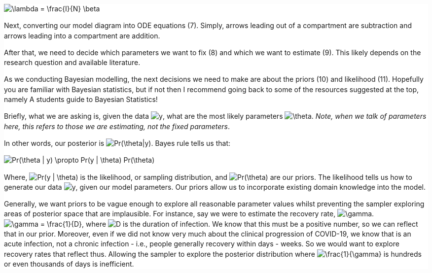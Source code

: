 ![\\lambda = \\frac{I}{N} \\beta](https://latex.codecogs.com/png.image?%5Cdpi%7B110%7D&space;%5Cbg_white&space;%5Clambda%20%3D%20%5Cfrac%7BI%7D%7BN%7D%20%5Cbeta "\lambda = \frac{I}{N} \beta")

Next, converting our model diagram into ODE equations (7). Simply,
arrows leading out of a compartment are subtraction and arrows leading
into a compartment are addition.

After that, we need to decide which parameters we want to fix (8) and
which we want to estimate (9). This likely depends on the research
question and available literature.

As we conducting Bayesian modelling, the next decisions we need to make
are about the priors (10) and likelihood (11). Hopefully you are
familiar with Bayesian statistics, but if not then I recommend going
back to some of the resources suggested at the top, namely A students
guide to Bayesian Statistics!

Briefly, what we are asking is, given the data
![y](https://latex.codecogs.com/png.image?%5Cdpi%7B110%7D&space;%5Cbg_white&space;y "y"),
what are the most likely parameters
![\\theta](https://latex.codecogs.com/png.image?%5Cdpi%7B110%7D&space;%5Cbg_white&space;%5Ctheta "\theta").
*Note, when we talk of parameters here, this refers to those we are
estimating, not the fixed parameters*.

In other words, our posterior is
![Pr(\\theta\|y)](https://latex.codecogs.com/png.image?%5Cdpi%7B110%7D&space;%5Cbg_white&space;Pr%28%5Ctheta%7Cy%29 "Pr(\theta|y)").
Bayes rule tells us that:

![
Pr(\\theta \| y) \\propto Pr(y \| \\theta) Pr(\\theta)
](https://latex.codecogs.com/png.image?%5Cdpi%7B110%7D&space;%5Cbg_white&space;%0APr%28%5Ctheta%20%7C%20y%29%20%5Cpropto%20Pr%28y%20%7C%20%5Ctheta%29%20Pr%28%5Ctheta%29%0A "
Pr(\theta | y) \propto Pr(y | \theta) Pr(\theta)
")

Where,
![Pr(y \| \\theta)](https://latex.codecogs.com/png.image?%5Cdpi%7B110%7D&space;%5Cbg_white&space;Pr%28y%20%7C%20%5Ctheta%29 "Pr(y | \theta)")
is the likelihood, or sampling distribution, and
![Pr(\\theta)](https://latex.codecogs.com/png.image?%5Cdpi%7B110%7D&space;%5Cbg_white&space;Pr%28%5Ctheta%29 "Pr(\theta)")
are our priors. The likelihood tells us how to generate our data
![y](https://latex.codecogs.com/png.image?%5Cdpi%7B110%7D&space;%5Cbg_white&space;y "y"),
given our model parameters. Our priors allow us to incorporate existing
domain knowledge into the model.

Generally, we want priors to be vague enough to explore all reasonable
parameter values whilst preventing the sampler exploring areas of
posterior space that are implausible. For instance, say we were to
estimate the recovery rate,
![\\gamma](https://latex.codecogs.com/png.image?%5Cdpi%7B110%7D&space;%5Cbg_white&space;%5Cgamma "\gamma").
![\\gamma = \\frac{1}{D}](https://latex.codecogs.com/png.image?%5Cdpi%7B110%7D&space;%5Cbg_white&space;%5Cgamma%20%3D%20%5Cfrac%7B1%7D%7BD%7D "\gamma = \frac{1}{D}"),
where
![D](https://latex.codecogs.com/png.image?%5Cdpi%7B110%7D&space;%5Cbg_white&space;D "D")
is the duration of infection. We know that this must be a positive
number, so we can reflect that in our prior. Moreover, even if we did
not know very much about the clinical progression of COVID-19, we know
that is an acute infection, not a chronic infection - i.e., people
generally recovery within days - weeks. So we would want to explore
recovery rates that reflect thus. Allowing the sampler to explore the
posterior distribution where
![\\frac{1}{\\gamma}](https://latex.codecogs.com/png.image?%5Cdpi%7B110%7D&space;%5Cbg_white&space;%5Cfrac%7B1%7D%7B%5Cgamma%7D "\frac{1}{\gamma}")
is hundreds or even thousands of days is inefficient.